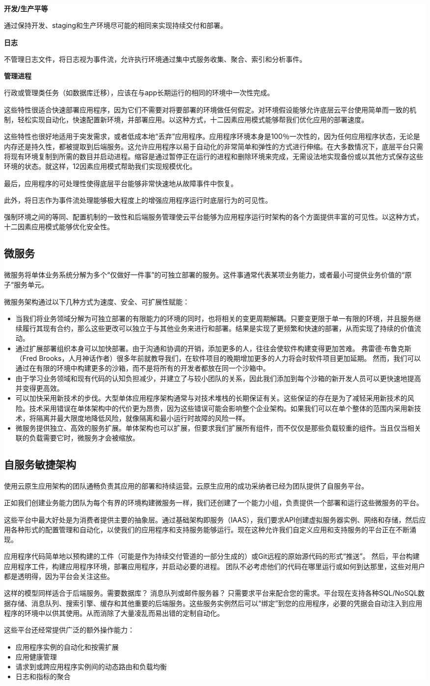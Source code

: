 **开发/生产平等**

通过保持开发、staging和生产环境尽可能的相同来实现持续交付和部署。

**日志**

不管理日志文件，将日志视为事件流，允许执行环境通过集中式服务收集、聚合、索引和分析事件。

**管理进程**

行政或管理类任务（如数据库迁移），应该在与app长期运行的相同的环境中一次性完成。

这些特性很适合快速部署应用程序，因为它们不需要对将要部署的环境做任何假定。对环境假设能够允许底层云平台使用简单而一致的机制，轻松实现自动化，快速配置新环境，并部署应用。以这种方式，十二因素应用模式能够帮我们优化应用的部署速度。

这些特性也很好地适用于突发需求，或者低成本地“丢弃”应用程序。应用程序环境本身是100％一次性的，因为任何应用程序状态，无论是内存还是持久性，都被提取到后端服务。这允许应用程序以易于自动化的非常简单和弹性的方式进行伸缩。在大多数情况下，底层平台只需将现有环境复制到所需的数目并启动进程。缩容是通过暂停正在运行的进程和删除环境来完成，无需设法地实现备份或以其他方式保存这些环境的状态。就这样，12因素应用模式帮助我们实现规模优化。

最后，应用程序的可处理性使得底层平台能够非常快速地从故障事件中恢复。

此外，将日志作为事件流处理能够极大程度上的增强应用程序运行时底层行为的可见性。

强制环境之间的等同、配置机制的一致性和后端服务管理使云平台能够为应用程序运行时架构的各个方面提供丰富的可见性。以这种方式，十二因素应用模式能够优化安全性。

## 微服务

微服务将单体业务系统分解为多个“仅做好一件事”的可独立部署的服务。这件事通常代表某项业务能力，或者最小可提供业务价值的“原子“服务单元。

微服务架构通过以下几种方式为速度、安全、可扩展性赋能：

- 当我们将业务领域分解为可独立部署的有限能力的环境的同时，也将相关的变更周期解耦。只要变更限于单一有限的环境，并且服务继续履行其现有合约，那么这些更改可以独立于与其他业务来进行和部署。结果是实现了更频繁和快速的部署，从而实现了持续的价值流动。
- 通过扩展部署组织本身可以加快部署。由于沟通和协调的开销，添加更多的人，往往会使软件构建变得更加苦难。 弗雷德·布鲁克斯（Fred Brooks，人月神话作者）很多年前就教导我们，在软件项目的晚期增加更多的人力将会时软件项目更加延期。 然而，我们可以通过在有限的环境中构建更多的沙箱，而不是将所有的开发者都放在同一个沙箱中。
- 由于学习业务领域和现有代码的认知负担减少，并建立了与较小团队的关系，因此我们添加到每个沙箱的新开发人员可以更快速地提高并变得更高效。
- 可以加快采用新技术的步伐。大型单体应用程序架构通常与对技术堆栈的长期保证有关。这些保证的存在是为了减轻采用新技术的风险。技术采用错误在单体架构中的代价更为昂贵，因为这些错误可能会影响整个企业架构。如果我们可以在单个整体的范围内采用新技术，将隔离并最大限度地降低风险，就像隔离和最小运行时故障的风险一样。
- 微服务提供独立、高效的服务扩展。单体架构也可以扩展，但要求我们扩展所有组件，而不仅仅是那些负载较重的组件。当且仅当相关联的负载需要它时，微服务才会被缩放。

## 自服务敏捷架构

使用云原生应用架构的团队通畅负责其应用的部署和持续运营。云原生应用的成功采纳者已经为团队提供了自服务平台。

正如我们创建业务能力团队为每个有界的环境构建微服务一样，我们还创建了一个能力小组，负责提供一个部署和运行这些微服务的平台。

这些平台中最大好处是为消费者提供主要的抽象层。通过基础架构即服务（IAAS），我们要求API创建虚拟服务器实例、网络和存储，然后应用各种形式的配置管理和自动化，以使我们的应用程序和支持服务能够运行。现在这种允许我们自定义应用和支持服务的平台正在不断涌现。

应用程序代码简单地以预构建的工件（可能是作为持续交付管道的一部分生成的）或Git远程的原始源代码的形式“推送”。 然后，平台构建应用程序工件，构建应用程序环境，部署应用程序，并启动必要的进程。 团队不必考虑他们的代码在哪里运行或如何到达那里，这些对用户都是透明得，因为平台会关注这些。

这样的模型同样适合于后端服务。需要数据库？ 消息队列或邮件服务器？ 只需要求平台来配合您的需求。平台现在支持各种SQL/NoSQL数据存储、消息队列、搜索引擎、缓存和其他重要的后端服务。这些服务实例然后可以“绑定”到您的应用程序，必要的凭据会自动注入到应用程序的环境中以供其使用。从而消除了大量凌乱而易出错的定制自动化。

这些平台还经常提供广泛的额外操作能力：

- 应用程序实例的自动化和按需扩展
- 应用健康管理
- 请求到或跨应用程序实例间的动态路由和负载均衡
- 日志和指标的聚合
